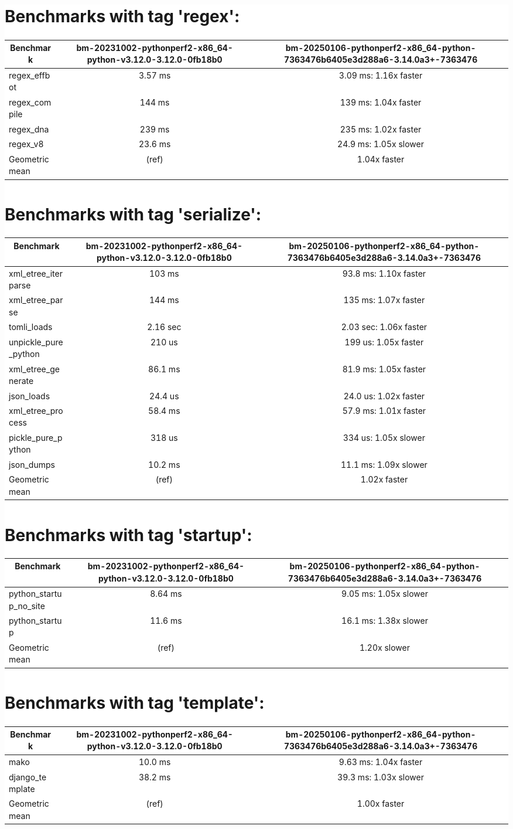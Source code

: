 Benchmarks with tag 'regex':
============================

| Benchmark      | bm-20231002-pythonperf2-x86_64-python-v3.12.0-3.12.0-0fb18b0 | bm-20250106-pythonperf2-x86_64-python-7363476b6405e3d288a6-3.14.0a3+-7363476 |
|----------------|:------------------------------------------------------------:|:----------------------------------------------------------------------------:|
| regex_effbot   | 3.57 ms                                                      | 3.09 ms: 1.16x faster                                                        |
| regex_compile  | 144 ms                                                       | 139 ms: 1.04x faster                                                         |
| regex_dna      | 239 ms                                                       | 235 ms: 1.02x faster                                                         |
| regex_v8       | 23.6 ms                                                      | 24.9 ms: 1.05x slower                                                        |
| Geometric mean | (ref)                                                        | 1.04x faster                                                                 |

Benchmarks with tag 'serialize':
================================

| Benchmark            | bm-20231002-pythonperf2-x86_64-python-v3.12.0-3.12.0-0fb18b0 | bm-20250106-pythonperf2-x86_64-python-7363476b6405e3d288a6-3.14.0a3+-7363476 |
|----------------------|:------------------------------------------------------------:|:----------------------------------------------------------------------------:|
| xml_etree_iterparse  | 103 ms                                                       | 93.8 ms: 1.10x faster                                                        |
| xml_etree_parse      | 144 ms                                                       | 135 ms: 1.07x faster                                                         |
| tomli_loads          | 2.16 sec                                                     | 2.03 sec: 1.06x faster                                                       |
| unpickle_pure_python | 210 us                                                       | 199 us: 1.05x faster                                                         |
| xml_etree_generate   | 86.1 ms                                                      | 81.9 ms: 1.05x faster                                                        |
| json_loads           | 24.4 us                                                      | 24.0 us: 1.02x faster                                                        |
| xml_etree_process    | 58.4 ms                                                      | 57.9 ms: 1.01x faster                                                        |
| pickle_pure_python   | 318 us                                                       | 334 us: 1.05x slower                                                         |
| json_dumps           | 10.2 ms                                                      | 11.1 ms: 1.09x slower                                                        |
| Geometric mean       | (ref)                                                        | 1.02x faster                                                                 |

Benchmarks with tag 'startup':
==============================

| Benchmark              | bm-20231002-pythonperf2-x86_64-python-v3.12.0-3.12.0-0fb18b0 | bm-20250106-pythonperf2-x86_64-python-7363476b6405e3d288a6-3.14.0a3+-7363476 |
|------------------------|:------------------------------------------------------------:|:----------------------------------------------------------------------------:|
| python_startup_no_site | 8.64 ms                                                      | 9.05 ms: 1.05x slower                                                        |
| python_startup         | 11.6 ms                                                      | 16.1 ms: 1.38x slower                                                        |
| Geometric mean         | (ref)                                                        | 1.20x slower                                                                 |

Benchmarks with tag 'template':
===============================

| Benchmark       | bm-20231002-pythonperf2-x86_64-python-v3.12.0-3.12.0-0fb18b0 | bm-20250106-pythonperf2-x86_64-python-7363476b6405e3d288a6-3.14.0a3+-7363476 |
|-----------------|:------------------------------------------------------------:|:----------------------------------------------------------------------------:|
| mako            | 10.0 ms                                                      | 9.63 ms: 1.04x faster                                                        |
| django_template | 38.2 ms                                                      | 39.3 ms: 1.03x slower                                                        |
| Geometric mean  | (ref)                                                        | 1.00x faster                                                                 |
